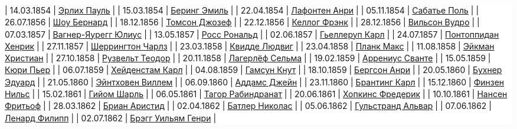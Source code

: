 | 14.03.1854 | [Эрлих Пауль](http://nobeliat.ru/laureat.php?id=232) | 
| 15.03.1854 | [Беринг Эмиль](http://nobeliat.ru/laureat.php?id=223) | 
| 22.04.1854 | [Лафонтен Анри](http://nobeliat.ru/laureat.php?id=124) | 
| 05.11.1854 | [Сабатье Поль](http://nobeliat.ru/laureat.php?id=675) | 
| 26.07.1856 | [Шоу Бернард](http://nobeliat.ru/laureat.php?id=25) | 
| 18.12.1856 | [Томсон Джозеф](http://nobeliat.ru/laureat.php?id=485) | 
| 22.12.1856 | [Келлог Фрэнк](http://nobeliat.ru/laureat.php?id=136) | 
| 28.12.1856 | [Вильсон Вудро](http://nobeliat.ru/laureat.php?id=126) | 
| 07.03.1857 | [Вагнер-Яурегг Юлиус](http://nobeliat.ru/laureat.php?id=247) | 
| 13.05.1857 | [Росс Рональд](http://nobeliat.ru/laureat.php?id=224) | 
| 02.06.1857 | [Гьеллеруп Карл](http://nobeliat.ru/laureat.php?id=17) | 
| 24.07.1857 | [Понтоппидан Хенрик](http://nobeliat.ru/laureat.php?id=18) | 
| 27.11.1857 | [Шеррингтон Чарлз](http://nobeliat.ru/laureat.php?id=253) | 
| 23.03.1858 | [Квидде Людвиг](http://nobeliat.ru/laureat.php?id=135) | 
| 23.04.1858 | [Планк Макс](http://nobeliat.ru/laureat.php?id=500) | 
| 11.08.1858 | [Эйкман Христиан](http://nobeliat.ru/laureat.php?id=249) | 
| 27.10.1858 | [Рузвельт Теодор](http://nobeliat.ru/laureat.php?id=113) | 
| 20.11.1858 | [Лагерлёф Сельма](http://nobeliat.ru/laureat.php?id=10) | 
| 19.02.1859 | [Аррениус Сванте](http://nobeliat.ru/laureat.php?id=665) | 
| 15.05.1859 | [Кюри Пьер](http://nobeliat.ru/laureat.php?id=481) | 
| 06.07.1859 | [Хейденстам Карл](http://nobeliat.ru/laureat.php?id=16) | 
| 04.08.1859 | [Гамсун Кнут](http://nobeliat.ru/laureat.php?id=20) | 
| 18.10.1859 | [Бергсон Анри](http://nobeliat.ru/laureat.php?id=27) | 
| 20.05.1860 | [Бухнер Эдуард](http://nobeliat.ru/laureat.php?id=669) | 
| 21.05.1860 | [Эйнтховен Виллем](http://nobeliat.ru/laureat.php?id=245) | 
| 06.09.1860 | [Аддамс Джейн](http://nobeliat.ru/laureat.php?id=138) | 
| 23.11.1860 | [Брантинг Карл](http://nobeliat.ru/laureat.php?id=127) | 
| 15.12.1860 | [Финзен Нильс](http://nobeliat.ru/laureat.php?id=225) | 
| 15.02.1861 | [Гийом Шарль](http://nobeliat.ru/laureat.php?id=502) | 
| 06.05.1861 | [Тагор Рабиндранат](http://nobeliat.ru/laureat.php?id=14) | 
| 20.06.1861 | [Хопкинс Фредерик](http://nobeliat.ru/laureat.php?id=250) | 
| 10.10.1861 | [Нансен Фритьоф](http://nobeliat.ru/laureat.php?id=129) | 
| 28.03.1862 | [Бриан Аристид](http://nobeliat.ru/laureat.php?id=132) | 
| 02.04.1862 | [Батлер Николас](http://nobeliat.ru/laureat.php?id=139) | 
| 05.06.1862 | [Гульстранд Альвар](http://nobeliat.ru/laureat.php?id=235) | 
| 07.06.1862 | [Ленард Филипп](http://nobeliat.ru/laureat.php?id=484) | 
| 02.07.1862 | [Брэгг Уильям Генри](http://nobeliat.ru/laureat.php?id=497) | 